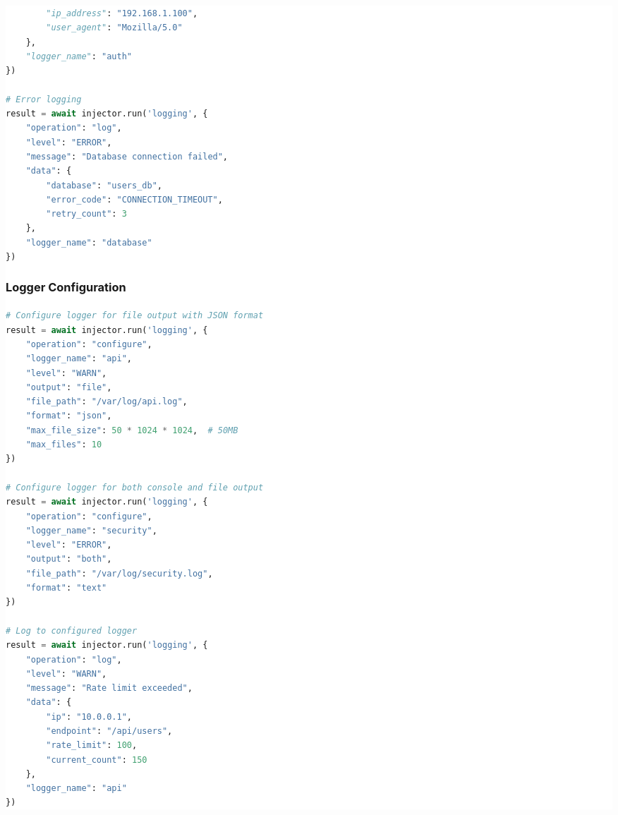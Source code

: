 ```python
        "ip_address": "192.168.1.100",
        "user_agent": "Mozilla/5.0"
    },
    "logger_name": "auth"
})

# Error logging
result = await injector.run('logging', {
    "operation": "log",
    "level": "ERROR",
    "message": "Database connection failed",
    "data": {
        "database": "users_db",
        "error_code": "CONNECTION_TIMEOUT",
        "retry_count": 3
    },
    "logger_name": "database"
})
```

### Logger Configuration
```python
# Configure logger for file output with JSON format
result = await injector.run('logging', {
    "operation": "configure",
    "logger_name": "api",
    "level": "WARN",
    "output": "file",
    "file_path": "/var/log/api.log",
    "format": "json",
    "max_file_size": 50 * 1024 * 1024,  # 50MB
    "max_files": 10
})

# Configure logger for both console and file output
result = await injector.run('logging', {
    "operation": "configure",
    "logger_name": "security",
    "level": "ERROR",
    "output": "both",
    "file_path": "/var/log/security.log",
    "format": "text"
})

# Log to configured logger
result = await injector.run('logging', {
    "operation": "log",
    "level": "WARN",
    "message": "Rate limit exceeded",
    "data": {
        "ip": "10.0.0.1",
        "endpoint": "/api/users",
        "rate_limit": 100,
        "current_count": 150
    },
    "logger_name": "api"
})
```
